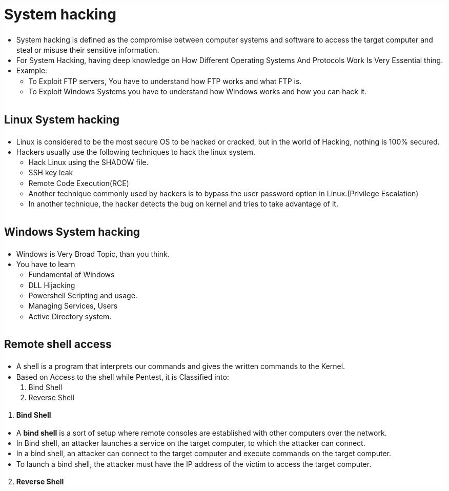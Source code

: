 # System hacking

- System hacking is defined as the compromise between computer systems and software to access the target computer and steal or misuse their sensitive information. 
- For System Hacking, having deep knowledge on How Different Operating Systems And Protocols Work Is Very Essential thing.
- Example:
    - To Exploit FTP servers, You have to understand how FTP works and what FTP is.
    - To Exploit Windows Systems you have to understand how Windows works and how you can hack it.

## Linux System hacking

- Linux is considered to be the most secure OS to be hacked or cracked, but in the world of Hacking, nothing is 100% secured.
- Hackers usually use the following techniques to hack the linux system.
    - Hack Linux using the SHADOW file.
    - SSH key leak
    - Remote Code Execution(RCE) 
    - Another technique commonly used by hackers is to bypass the user password option in Linux.(Privilege Escalation)
    - In another technique, the hacker detects the bug on kernel and tries to take advantage of it.

## Windows System hacking

- Windows is Very Broad Topic, than you think.
- You have to learn 
    - Fundamental of Windows
    - DLL Hijacking
    - Powershell Scripting and usage.
    - Managing Services, Users
    - Active Directory system.

## Remote shell access

- A shell is a program that interprets our commands and gives the written commands to the Kernel.
- Based on Access to the shell while Pentest, it is Classified into:
    1. Bind Shell
    2. Reverse Shell

1. **Bind Shell**

- A **bind shell** is a sort of setup where remote consoles are established with other computers over the network.
- In Bind shell, an attacker launches a service on the target computer, to which the attacker can connect.
- In a bind shell, an attacker can connect to the target computer and execute commands on the target computer.
- To launch a bind shell, the attacker must have the IP address of the victim to access the target computer.

2. **Reverse Shell**
